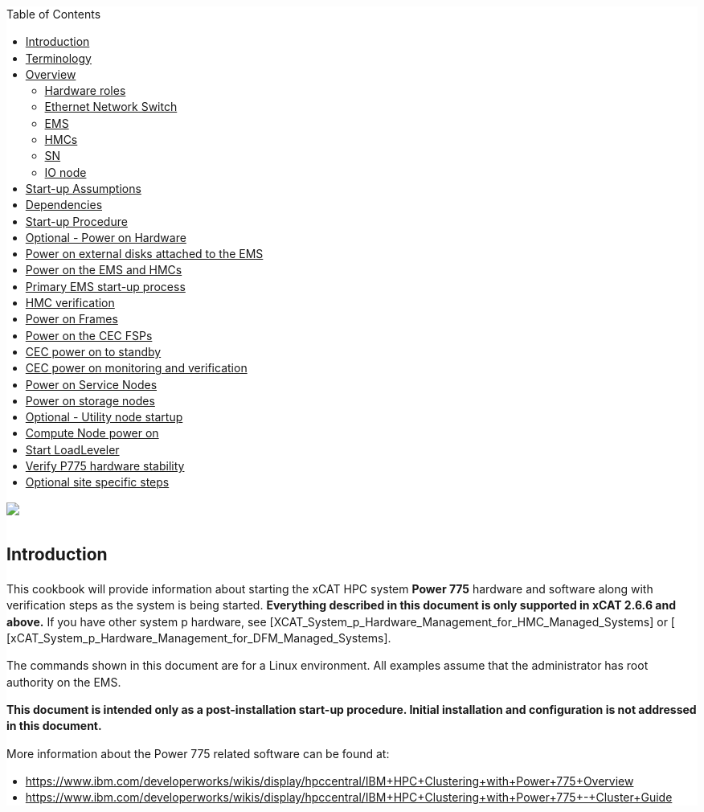 

Table of Contents

- [Introduction](#introduction)
- [Terminology](#terminology)
- [Overview](#overview)
  - [Hardware roles](#hardware-roles)
  - [Ethernet Network Switch](#ethernet-network-switch)
  - [EMS](#ems)
  - [HMCs](#hmcs)
  - [SN](#sn)
  - [IO node](#io-node)
- [Start-up Assumptions](#start-up-assumptions)
- [Dependencies](#dependencies)
- [Start-up Procedure](#start-up-procedure)
- [Optional - Power on Hardware](#optional---power-on-hardware)
- [Power on external disks attached to the EMS](#power-on-external-disks-attached-to-the-ems)
- [Power on the EMS and HMCs](#power-on-the-ems-and-hmcs)
- [Primary EMS start-up process](#primary-ems-start-up-process)
- [HMC verification](#hmc-verification)
- [Power on Frames](#power-on-frames)
- [Power on the CEC FSPs](#power-on-the-cec-fsps)
- [CEC power on to standby](#cec-power-on-to-standby)
- [CEC power on monitoring and verification](#cec-power-on-monitoring-and-verification)
- [Power on Service Nodes](#power-on-service-nodes)
- [Power on storage nodes](#power-on-storage-nodes)
- [Optional - Utility node startup](#optional---utility-node-startup)
- [Compute Node power on](#compute-node-power-on)
- [Start LoadLeveler](#start-loadleveler)
- [Verify P775 hardware stability](#verify-p775-hardware-stability)
- [Optional site specific steps](#optional-site-specific-steps)



![](http://sourceforge.net/p/xcat/wiki/XCAT_Documentation/attachment/Official-xcat-doc.png)


## Introduction

This cookbook will provide information about starting the xCAT HPC system **Power 775** hardware and software along with verification steps as the system is being started. **Everything described in this document is only supported in xCAT 2.6.6 and above.** If you have other system p hardware, see
[XCAT_System_p_Hardware_Management_for_HMC_Managed_Systems] or [
[xCAT_System_p_Hardware_Management_for_DFM_Managed_Systems].

The commands shown in this document are for a Linux environment. All examples assume that the administrator has root authority on the EMS.

**This document is intended only as a post-installation start-up procedure. Initial installation and configuration is not addressed in this document.**

More information about the Power 775 related software can be found at:

  * https://www.ibm.com/developerworks/wikis/display/hpccentral/IBM+HPC+Clustering+with+Power+775+Overview
  * https://www.ibm.com/developerworks/wikis/display/hpccentral/IBM+HPC+Clustering+with+Power+775+-+Cluster+Guide
